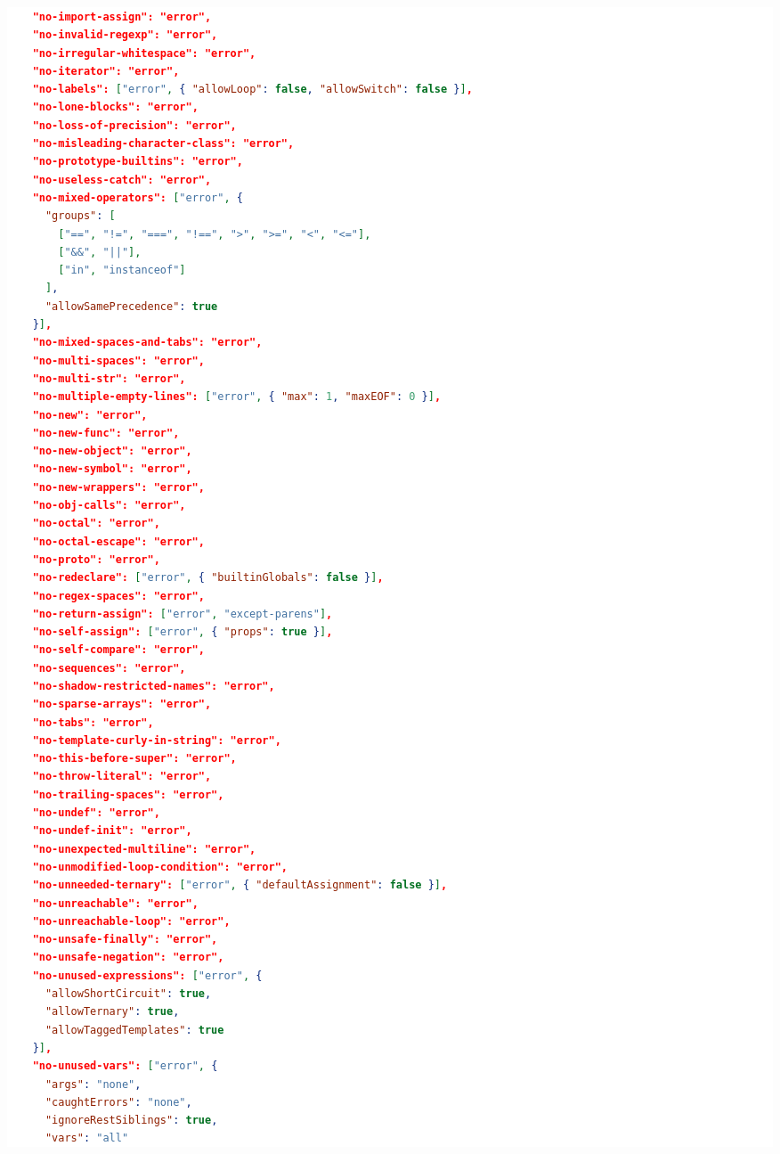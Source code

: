 ```JSON
    "no-import-assign": "error",
    "no-invalid-regexp": "error",
    "no-irregular-whitespace": "error",
    "no-iterator": "error",
    "no-labels": ["error", { "allowLoop": false, "allowSwitch": false }],
    "no-lone-blocks": "error",
    "no-loss-of-precision": "error",
    "no-misleading-character-class": "error",
    "no-prototype-builtins": "error",
    "no-useless-catch": "error",
    "no-mixed-operators": ["error", {
      "groups": [
        ["==", "!=", "===", "!==", ">", ">=", "<", "<="],
        ["&&", "||"],
        ["in", "instanceof"]
      ],
      "allowSamePrecedence": true
    }],
    "no-mixed-spaces-and-tabs": "error",
    "no-multi-spaces": "error",
    "no-multi-str": "error",
    "no-multiple-empty-lines": ["error", { "max": 1, "maxEOF": 0 }],
    "no-new": "error",
    "no-new-func": "error",
    "no-new-object": "error",
    "no-new-symbol": "error",
    "no-new-wrappers": "error",
    "no-obj-calls": "error",
    "no-octal": "error",
    "no-octal-escape": "error",
    "no-proto": "error",
    "no-redeclare": ["error", { "builtinGlobals": false }],
    "no-regex-spaces": "error",
    "no-return-assign": ["error", "except-parens"],
    "no-self-assign": ["error", { "props": true }],
    "no-self-compare": "error",
    "no-sequences": "error",
    "no-shadow-restricted-names": "error",
    "no-sparse-arrays": "error",
    "no-tabs": "error",
    "no-template-curly-in-string": "error",
    "no-this-before-super": "error",
    "no-throw-literal": "error",
    "no-trailing-spaces": "error",
    "no-undef": "error",
    "no-undef-init": "error",
    "no-unexpected-multiline": "error",
    "no-unmodified-loop-condition": "error",
    "no-unneeded-ternary": ["error", { "defaultAssignment": false }],
    "no-unreachable": "error",
    "no-unreachable-loop": "error",
    "no-unsafe-finally": "error",
    "no-unsafe-negation": "error",
    "no-unused-expressions": ["error", {
      "allowShortCircuit": true,
      "allowTernary": true,
      "allowTaggedTemplates": true
    }],
    "no-unused-vars": ["error", {
      "args": "none",
      "caughtErrors": "none",
      "ignoreRestSiblings": true,
      "vars": "all"
```